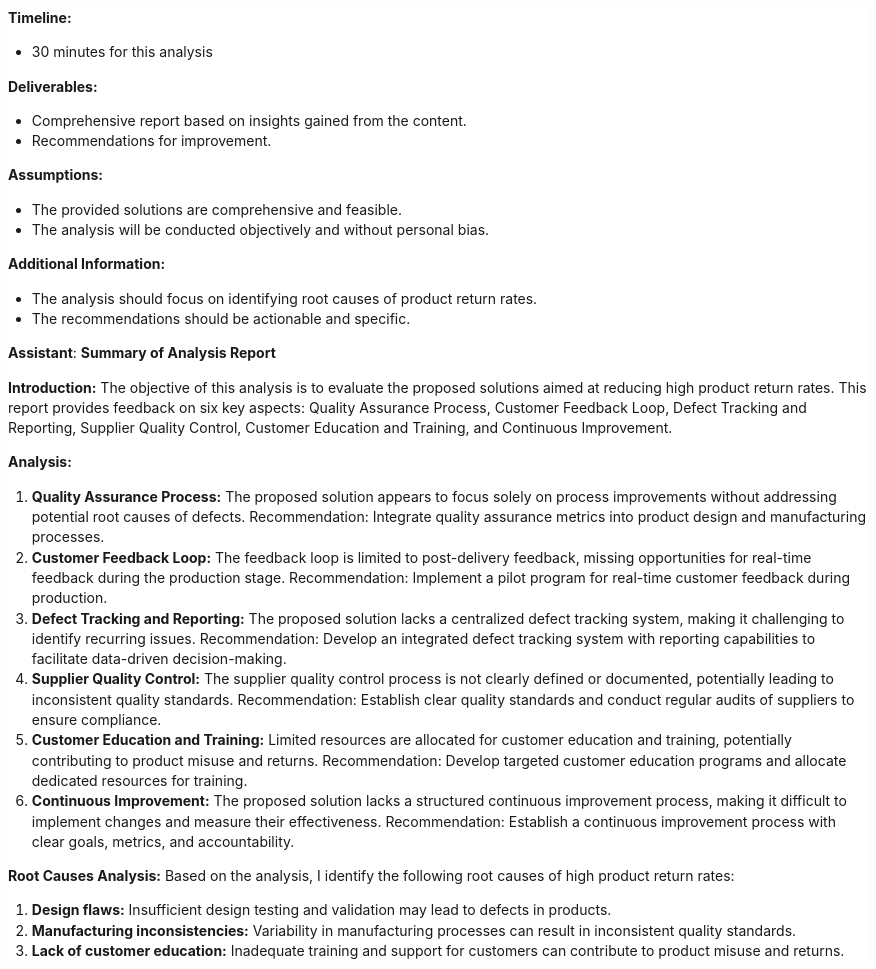 **Timeline:**

- 30 minutes for this analysis

**Deliverables:**

- Comprehensive report based on insights gained from the content.
- Recommendations for improvement.

**Assumptions:**

- The provided solutions are comprehensive and feasible.
- The analysis will be conducted objectively and without personal bias.

**Additional Information:**

- The analysis should focus on identifying root causes of product return rates.
- The recommendations should be actionable and specific.

**Assistant**: **Summary of Analysis Report**

**Introduction:**
The objective of this analysis is to evaluate the proposed solutions aimed at reducing high product return rates. This report provides feedback on six key aspects: Quality Assurance Process, Customer Feedback Loop, Defect Tracking and Reporting, Supplier Quality Control, Customer Education and Training, and Continuous Improvement.

**Analysis:**

1. **Quality Assurance Process:** The proposed solution appears to focus solely on process improvements without addressing potential root causes of defects. Recommendation: Integrate quality assurance metrics into product design and manufacturing processes.
2. **Customer Feedback Loop:** The feedback loop is limited to post-delivery feedback, missing opportunities for real-time feedback during the production stage. Recommendation: Implement a pilot program for real-time customer feedback during production.
3. **Defect Tracking and Reporting:** The proposed solution lacks a centralized defect tracking system, making it challenging to identify recurring issues. Recommendation: Develop an integrated defect tracking system with reporting capabilities to facilitate data-driven decision-making.
4. **Supplier Quality Control:** The supplier quality control process is not clearly defined or documented, potentially leading to inconsistent quality standards. Recommendation: Establish clear quality standards and conduct regular audits of suppliers to ensure compliance.
5. **Customer Education and Training:** Limited resources are allocated for customer education and training, potentially contributing to product misuse and returns. Recommendation: Develop targeted customer education programs and allocate dedicated resources for training.
6. **Continuous Improvement:** The proposed solution lacks a structured continuous improvement process, making it difficult to implement changes and measure their effectiveness. Recommendation: Establish a continuous improvement process with clear goals, metrics, and accountability.

**Root Causes Analysis:**
Based on the analysis, I identify the following root causes of high product return rates:

1. **Design flaws:** Insufficient design testing and validation may lead to defects in products.
2. **Manufacturing inconsistencies:** Variability in manufacturing processes can result in inconsistent quality standards.
3. **Lack of customer education:** Inadequate training and support for customers can contribute to product misuse and returns.
